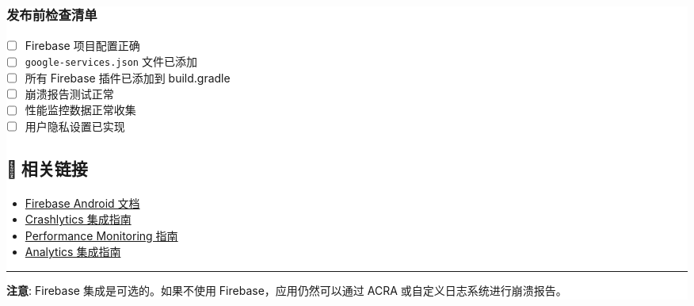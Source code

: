 ### 发布前检查清单

- [ ] Firebase 项目配置正确
- [ ] `google-services.json` 文件已添加
- [ ] 所有 Firebase 插件已添加到 build.gradle
- [ ] 崩溃报告测试正常
- [ ] 性能监控数据正常收集
- [ ] 用户隐私设置已实现

## 🔗 相关链接

- [Firebase Android 文档](https://firebase.google.com/docs/android/setup)
- [Crashlytics 集成指南](https://firebase.google.com/docs/crashlytics/get-started?platform=android)
- [Performance Monitoring 指南](https://firebase.google.com/docs/perf-mon/get-started-android)
- [Analytics 集成指南](https://firebase.google.com/docs/analytics/get-started?platform=android)

---

**注意**: Firebase 集成是可选的。如果不使用 Firebase，应用仍然可以通过 ACRA 或自定义日志系统进行崩溃报告。
